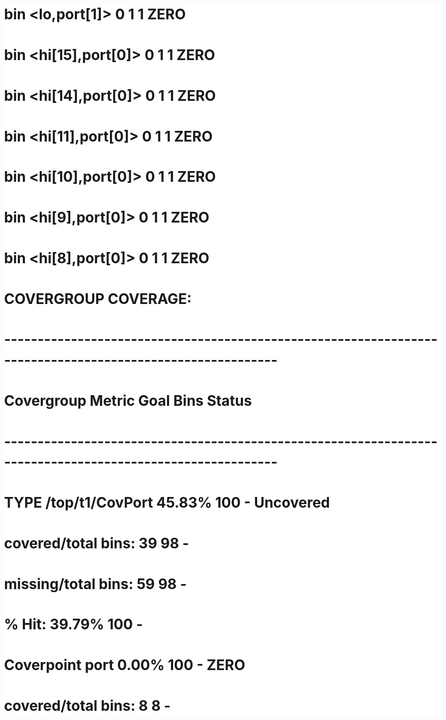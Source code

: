 #             bin <lo,port[1]>                                0          1          1    ZERO                 
#             bin <hi[15],port[0]>                            0          1          1    ZERO                 
#             bin <hi[14],port[0]>                            0          1          1    ZERO                 
#             bin <hi[11],port[0]>                            0          1          1    ZERO                 
#             bin <hi[10],port[0]>                            0          1          1    ZERO                 
#             bin <hi[9],port[0]>                             0          1          1    ZERO                 
#             bin <hi[8],port[0]>                             0          1          1    ZERO                 
# 
# COVERGROUP COVERAGE:
# ----------------------------------------------------------------------------------------------------------
# Covergroup                                             Metric       Goal       Bins    Status               
#                                                                                                          
# ----------------------------------------------------------------------------------------------------------
#  TYPE /top/t1/CovPort                                  45.83%        100          -    Uncovered            
#     covered/total bins:                                    39         98          -                      
#     missing/total bins:                                    59         98          -                      
#     % Hit:                                             39.79%        100          -                      
#     Coverpoint port                                     0.00%        100          -    ZERO                 
#         covered/total bins:                                 8          8          -                      